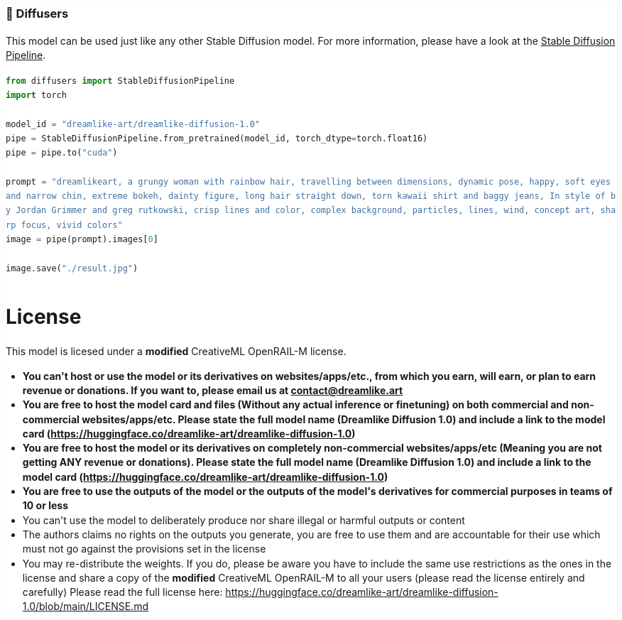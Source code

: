 ### 🧨 Diffusers

This model can be used just like any other Stable Diffusion model. For more information,
please have a look at the [Stable Diffusion Pipeline](https://huggingface.co/docs/diffusers/api/pipelines/stable_diffusion).

```python
from diffusers import StableDiffusionPipeline
import torch

model_id = "dreamlike-art/dreamlike-diffusion-1.0"
pipe = StableDiffusionPipeline.from_pretrained(model_id, torch_dtype=torch.float16)
pipe = pipe.to("cuda")

prompt = "dreamlikeart, a grungy woman with rainbow hair, travelling between dimensions, dynamic pose, happy, soft eyes and narrow chin, extreme bokeh, dainty figure, long hair straight down, torn kawaii shirt and baggy jeans, In style of by Jordan Grimmer and greg rutkowski, crisp lines and color, complex background, particles, lines, wind, concept art, sharp focus, vivid colors"
image = pipe(prompt).images[0]

image.save("./result.jpg")
```

# License

This model is licesed under a **modified** CreativeML OpenRAIL-M license.

- **You can't host or use the model or its derivatives on websites/apps/etc., from which you earn, will earn, or plan to earn revenue or donations. If you want to, please email us at contact@dreamlike.art**
- **You are free to host the model card and files (Without any actual inference or finetuning) on both commercial and non-commercial websites/apps/etc.  Please state the full model name (Dreamlike Diffusion 1.0) and include a link to the model card (https://huggingface.co/dreamlike-art/dreamlike-diffusion-1.0)**  
- **You are free to host the model or its derivatives on completely non-commercial websites/apps/etc (Meaning you are not getting ANY revenue or donations). Please state the full model name (Dreamlike Diffusion 1.0) and include a link to the model card (https://huggingface.co/dreamlike-art/dreamlike-diffusion-1.0)**
- **You are free to use the outputs of the model or the outputs of the model's derivatives for commercial purposes in teams of 10 or less**
- You can't use the model to deliberately produce nor share illegal or harmful outputs or content
- The authors claims no rights on the outputs you generate, you are free to use them and are accountable for their use which must not go against the provisions set in the license
- You may re-distribute the weights. If you do, please be aware you have to include the same use restrictions as the ones in the license and share a copy of the **modified** CreativeML OpenRAIL-M to all your users (please read the license entirely and carefully) Please read the full license here: https://huggingface.co/dreamlike-art/dreamlike-diffusion-1.0/blob/main/LICENSE.md
